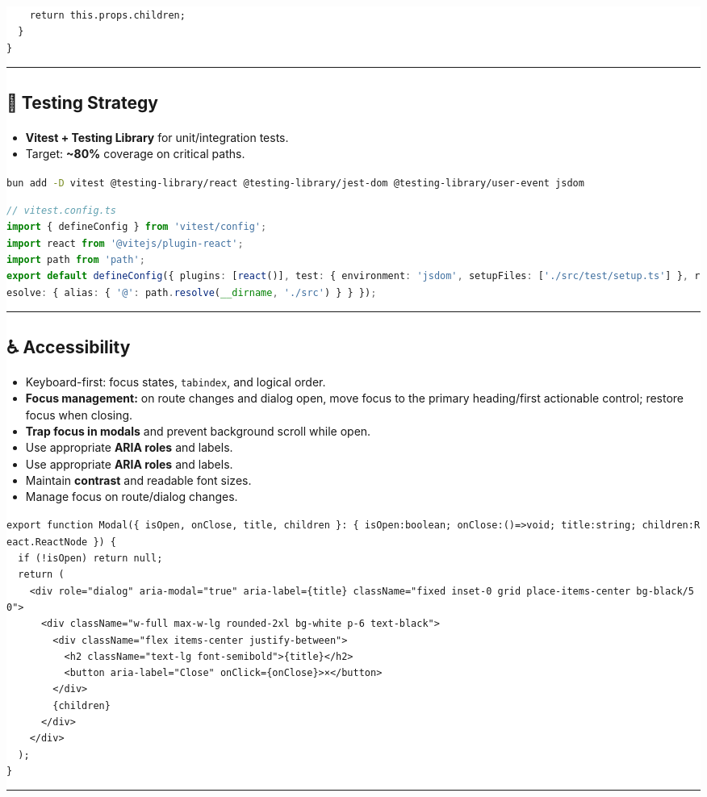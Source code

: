 ```tsx
    return this.props.children;
  }
}
```

---

## 🧪 Testing Strategy

* **Vitest + Testing Library** for unit/integration tests.
* Target: **~80%** coverage on critical paths.

```bash
bun add -D vitest @testing-library/react @testing-library/jest-dom @testing-library/user-event jsdom
```

```ts
// vitest.config.ts
import { defineConfig } from 'vitest/config';
import react from '@vitejs/plugin-react';
import path from 'path';
export default defineConfig({ plugins: [react()], test: { environment: 'jsdom', setupFiles: ['./src/test/setup.ts'] }, resolve: { alias: { '@': path.resolve(__dirname, './src') } } });
```

---

## ♿ Accessibility

* Keyboard-first: focus states, `tabindex`, and logical order.
* **Focus management:** on route changes and dialog open, move focus to the primary heading/first actionable control; restore focus when closing.
* **Trap focus in modals** and prevent background scroll while open.
* Use appropriate **ARIA roles** and labels.
* Use appropriate **ARIA roles** and labels.
* Maintain **contrast** and readable font sizes.
* Manage focus on route/dialog changes.

```tsx
export function Modal({ isOpen, onClose, title, children }: { isOpen:boolean; onClose:()=>void; title:string; children:React.ReactNode }) {
  if (!isOpen) return null;
  return (
    <div role="dialog" aria-modal="true" aria-label={title} className="fixed inset-0 grid place-items-center bg-black/50">
      <div className="w-full max-w-lg rounded-2xl bg-white p-6 text-black">
        <div className="flex items-center justify-between">
          <h2 className="text-lg font-semibold">{title}</h2>
          <button aria-label="Close" onClick={onClose}>×</button>
        </div>
        {children}
      </div>
    </div>
  );
}
```

---